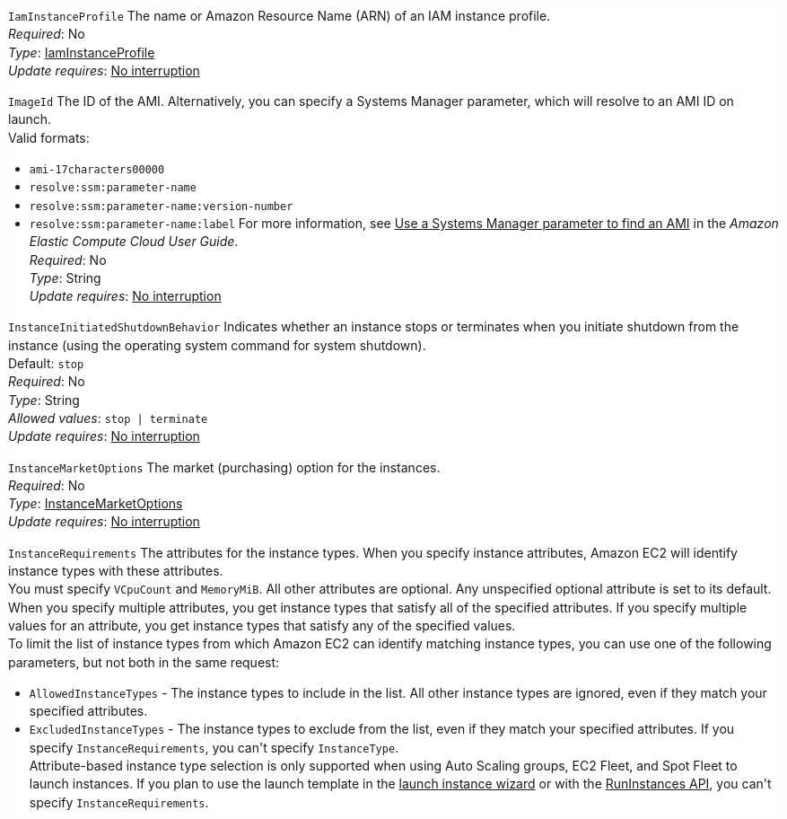`IamInstanceProfile`  <a name="cfn-ec2-launchtemplate-launchtemplatedata-iaminstanceprofile"></a>
The name or Amazon Resource Name \(ARN\) of an IAM instance profile\.  
*Required*: No  
*Type*: [IamInstanceProfile](aws-properties-ec2-launchtemplate-iaminstanceprofile.md)  
*Update requires*: [No interruption](https://docs.aws.amazon.com/AWSCloudFormation/latest/UserGuide/using-cfn-updating-stacks-update-behaviors.html#update-no-interrupt)

`ImageId`  <a name="cfn-ec2-launchtemplate-launchtemplatedata-imageid"></a>
The ID of the AMI\. Alternatively, you can specify a Systems Manager parameter, which will resolve to an AMI ID on launch\.  
Valid formats:  
+  `ami-17characters00000` 
+  `resolve:ssm:parameter-name` 
+  `resolve:ssm:parameter-name:version-number` 
+  `resolve:ssm:parameter-name:label` 
For more information, see [Use a Systems Manager parameter to find an AMI](https://docs.aws.amazon.com/AWSEC2/latest/UserGuide/finding-an-ami.html#using-systems-manager-parameter-to-find-AMI) in the *Amazon Elastic Compute Cloud User Guide*\.  
*Required*: No  
*Type*: String  
*Update requires*: [No interruption](https://docs.aws.amazon.com/AWSCloudFormation/latest/UserGuide/using-cfn-updating-stacks-update-behaviors.html#update-no-interrupt)

`InstanceInitiatedShutdownBehavior`  <a name="cfn-ec2-launchtemplate-launchtemplatedata-instanceinitiatedshutdownbehavior"></a>
Indicates whether an instance stops or terminates when you initiate shutdown from the instance \(using the operating system command for system shutdown\)\.  
Default: `stop`   
*Required*: No  
*Type*: String  
*Allowed values*: `stop | terminate`  
*Update requires*: [No interruption](https://docs.aws.amazon.com/AWSCloudFormation/latest/UserGuide/using-cfn-updating-stacks-update-behaviors.html#update-no-interrupt)

`InstanceMarketOptions`  <a name="cfn-ec2-launchtemplate-launchtemplatedata-instancemarketoptions"></a>
The market \(purchasing\) option for the instances\.  
*Required*: No  
*Type*: [InstanceMarketOptions](aws-properties-ec2-launchtemplate-instancemarketoptions.md)  
*Update requires*: [No interruption](https://docs.aws.amazon.com/AWSCloudFormation/latest/UserGuide/using-cfn-updating-stacks-update-behaviors.html#update-no-interrupt)

`InstanceRequirements`  <a name="cfn-ec2-launchtemplate-launchtemplatedata-instancerequirements"></a>
The attributes for the instance types\. When you specify instance attributes, Amazon EC2 will identify instance types with these attributes\.  
You must specify `VCpuCount` and `MemoryMiB`\. All other attributes are optional\. Any unspecified optional attribute is set to its default\.  
When you specify multiple attributes, you get instance types that satisfy all of the specified attributes\. If you specify multiple values for an attribute, you get instance types that satisfy any of the specified values\.  
To limit the list of instance types from which Amazon EC2 can identify matching instance types, you can use one of the following parameters, but not both in the same request:  
+  `AllowedInstanceTypes` \- The instance types to include in the list\. All other instance types are ignored, even if they match your specified attributes\.
+  `ExcludedInstanceTypes` \- The instance types to exclude from the list, even if they match your specified attributes\.
If you specify `InstanceRequirements`, you can't specify `InstanceType`\.  
Attribute\-based instance type selection is only supported when using Auto Scaling groups, EC2 Fleet, and Spot Fleet to launch instances\. If you plan to use the launch template in the [launch instance wizard](https://docs.aws.amazon.com/AWSEC2/latest/UserGuide/ec2-launch-instance-wizard.html) or with the [RunInstances API](https://docs.aws.amazon.com/AWSEC2/latest/APIReference/API_RunInstances.html), you can't specify `InstanceRequirements`\.